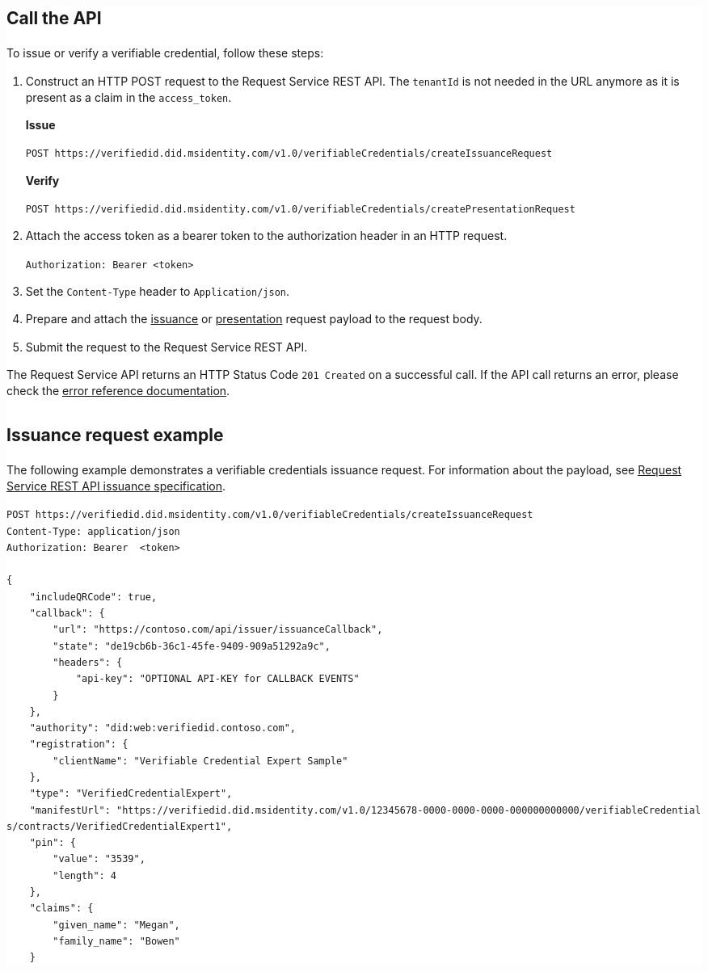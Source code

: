 
## Call the API

To issue or verify a verifiable credential, follow these steps:

1. Construct an HTTP POST request to the Request Service REST API. The `tenantId` is not needed in the URL anymore as it is present as a claim in the `access_token`.

    **Issue**
    ```http
    POST https://verifiedid.did.msidentity.com/v1.0/verifiableCredentials/createIssuanceRequest
    ```

    **Verify**
    ```http
    POST https://verifiedid.did.msidentity.com/v1.0/verifiableCredentials/createPresentationRequest
    ```

1. Attach the access token as a bearer token to the authorization header in an HTTP request.

    ```http
    Authorization: Bearer <token>
    ```

1. Set the `Content-Type` header to `Application/json`.

1. Prepare and attach the [issuance](issuance-request-api.md#issuance-request-payload) or [presentation](presentation-request-api.md#presentation-request-payload) request payload to the request body.

1. Submit the request to the Request Service REST API.

The Request Service API returns an HTTP Status Code `201 Created` on a successful call. If the API call returns an error, please check the [error reference documentation](error-codes.md).

## Issuance request example

The following example demonstrates a verifiable credentials issuance request. For information about the payload, see [Request Service REST API issuance specification](issuance-request-api.md).

```http
POST https://verifiedid.did.msidentity.com/v1.0/verifiableCredentials/createIssuanceRequest
Content-Type: application/json
Authorization: Bearer  <token>

{
    "includeQRCode": true,
    "callback": {
        "url": "https://contoso.com/api/issuer/issuanceCallback",
        "state": "de19cb6b-36c1-45fe-9409-909a51292a9c",
        "headers": {
            "api-key": "OPTIONAL API-KEY for CALLBACK EVENTS"
        }
    },
    "authority": "did:web:verifiedid.contoso.com",
    "registration": {
        "clientName": "Verifiable Credential Expert Sample"
    },
    "type": "VerifiedCredentialExpert",
    "manifestUrl": "https://verifiedid.did.msidentity.com/v1.0/12345678-0000-0000-0000-000000000000/verifiableCredentials/contracts/VerifiedCredentialExpert1",
    "pin": {
        "value": "3539",
        "length": 4
    },
    "claims": {
        "given_name": "Megan",
        "family_name": "Bowen"
    }
```